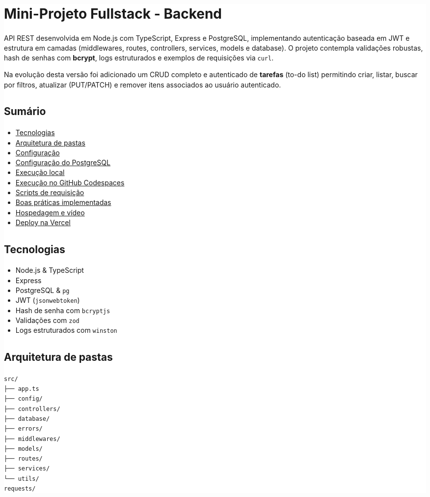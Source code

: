 # Mini-Projeto Fullstack - Backend

API REST desenvolvida em Node.js com TypeScript, Express e PostgreSQL, implementando autenticação baseada em JWT e estrutura em camadas (middlewares, routes, controllers, services, models e database). O projeto contempla validações robustas, hash de senhas com **bcrypt**, logs estruturados e exemplos de requisições via `curl`.

Na evolução desta versão foi adicionado um CRUD completo e autenticado de **tarefas** (to-do list) permitindo criar, listar, buscar por filtros, atualizar (PUT/PATCH) e remover itens associados ao usuário autenticado.

## Sumário

- [Tecnologias](#tecnologias)
- [Arquitetura de pastas](#arquitetura-de-pastas)
- [Configuração](#configuração)
- [Configuração do PostgreSQL](#configuração-do-postgresql)
- [Execução local](#execução-local)
- [Execução no GitHub Codespaces](#execução-no-github-codespaces)
- [Scripts de requisição](#scripts-de-requisição)
- [Boas práticas implementadas](#boas-práticas-implementadas)
- [Hospedagem e vídeo](#hospedagem-e-vídeo)
- [Deploy na Vercel](#deploy-na-vercel)

## Tecnologias

- Node.js & TypeScript
- Express
- PostgreSQL & `pg`
- JWT (`jsonwebtoken`)
- Hash de senha com `bcryptjs`
- Validações com `zod`
- Logs estruturados com `winston`

## Arquitetura de pastas

```
src/
├── app.ts
├── config/
├── controllers/
├── database/
├── errors/
├── middlewares/
├── models/
├── routes/
├── services/
└── utils/
requests/
```
